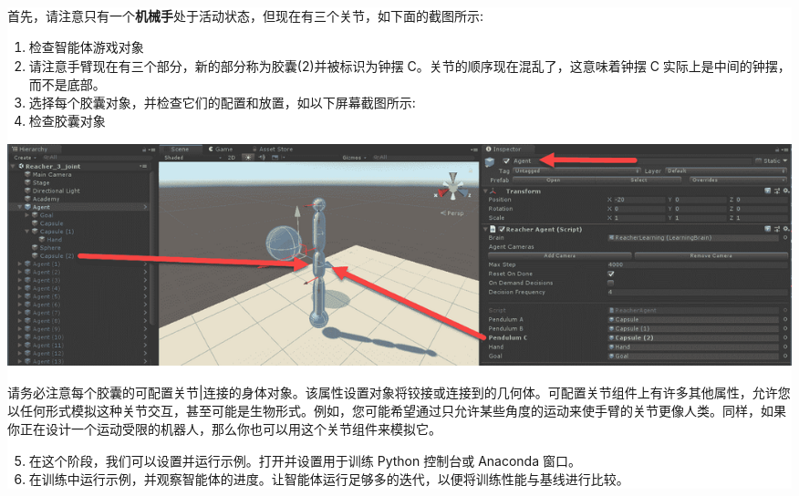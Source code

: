 首先，请注意只有一个**机械手**处于活动状态，但现在有三个关节，如下面的截图所示:

1.  检查智能体游戏对象
2.  请注意手臂现在有三个部分，新的部分称为胶囊(2)并被标识为钟摆 C。关节的顺序现在混乱了，这意味着钟摆 C 实际上是中间的钟摆，而不是底部。
3.  选择每个胶囊对象，并检查它们的配置和放置，如以下屏幕截图所示:
4.  检查胶囊对象

![](img/e473ca06-9250-4c2f-90a8-ae6225372b74.png)

请务必注意每个胶囊的可配置关节|连接的身体对象。该属性设置对象将铰接或连接到的几何体。可配置关节组件上有许多其他属性，允许您以任何形式模拟这种关节交互，甚至可能是生物形式。例如，您可能希望通过只允许某些角度的运动来使手臂的关节更像人类。同样，如果你正在设计一个运动受限的机器人，那么你也可以用这个关节组件来模拟它。

5.  在这个阶段，我们可以设置并运行示例。打开并设置用于训练 Python 控制台或 Anaconda 窗口。
6.  在训练中运行示例，并观察智能体的进度。让智能体运行足够多的迭代，以便将训练性能与基线进行比较。
